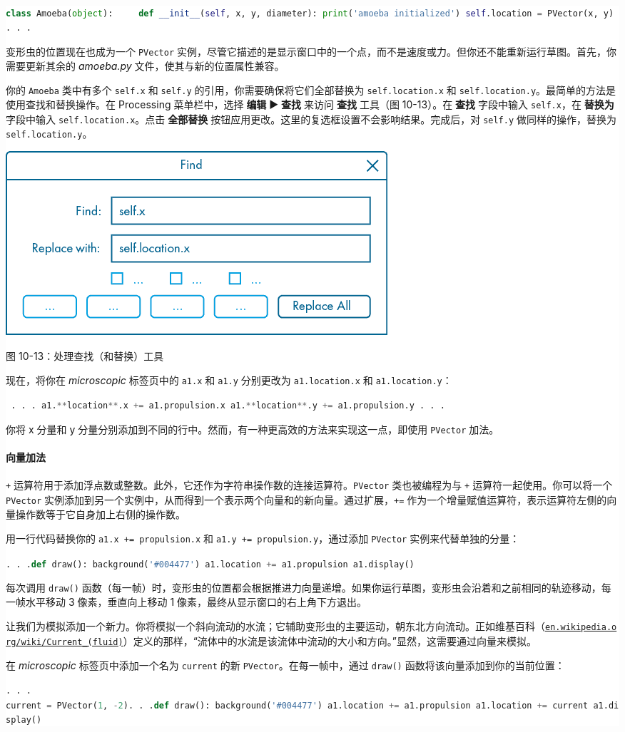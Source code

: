 ```py
class Amoeba(object):     def __init__(self, x, y, diameter): print('amoeba initialized') self.location = PVector(x, y) . . .
```

变形虫的位置现在也成为一个 `PVector` 实例，尽管它描述的是显示窗口中的一个点，而不是速度或力。但你还不能重新运行草图。首先，你需要更新其余的 *amoeba.py* 文件，使其与新的位置属性兼容。

你的 `Amoeba` 类中有多个 `self.x` 和 `self.y` 的引用，你需要确保将它们全部替换为 `self.location.x` 和 `self.location.y`。最简单的方法是使用查找和替换操作。在 Processing 菜单栏中，选择 **编辑** ▶ **查找** 来访问 **查找** 工具（图 10-13）。在 **查找** 字段中输入 `self.x`，在 **替换为** 字段中输入 `self.location.x`。点击 **全部替换** 按钮应用更改。这里的复选框设置不会影响结果。完成后，对 `self.y` 做同样的操作，替换为 `self.location.y`。

![f10013](img/f10013.png)

图 10-13：处理查找（和替换）工具

现在，将你在 *microscopic* 标签页中的 `a1.x` 和 `a1.y` 分别更改为 `a1.location.x` 和 `a1.location.y`：

```py
 . . . a1.**location**.x += a1.propulsion.x a1.**location**.y += a1.propulsion.y . . .
```

你将 x 分量和 y 分量分别添加到不同的行中。然而，有一种更高效的方法来实现这一点，即使用 `PVector` 加法。

#### 向量加法

`+` 运算符用于添加浮点数或整数。此外，它还作为字符串操作数的连接运算符。`PVector` 类也被编程为与 `+` 运算符一起使用。你可以将一个 `PVector` 实例添加到另一个实例中，从而得到一个表示两个向量和的新向量。通过扩展，`+=` 作为一个增量赋值运算符，表示运算符左侧的向量操作数等于它自身加上右侧的操作数。

用一行代码替换你的 `a1.x += propulsion.x` 和 `a1.y += propulsion.y`，通过添加 `PVector` 实例来代替单独的分量：

```py
. . .def draw(): background('#004477') a1.location += a1.propulsion a1.display()
```

每次调用 `draw()` 函数（每一帧）时，变形虫的位置都会根据推进力向量递增。如果你运行草图，变形虫会沿着和之前相同的轨迹移动，每一帧水平移动 3 像素，垂直向上移动 1 像素，最终从显示窗口的右上角下方退出。

让我们为模拟添加一个新力。你将模拟一个斜向流动的水流；它辅助变形虫的主要运动，朝东北方向流动。正如维基百科（[`en.wikipedia.org/wiki/Current_(fluid)`](https://en.wikipedia.org/wiki/Current_(fluid))）定义的那样，“流体中的水流是该流体中流动的大小和方向。”显然，这需要通过向量来模拟。

在 *microscopic* 标签页中添加一个名为 `current` 的新 `PVector`。在每一帧中，通过 `draw()` 函数将该向量添加到你的当前位置：

```py
. . .
current = PVector(1, -2). . .def draw(): background('#004477') a1.location += a1.propulsion a1.location += current a1.display()
```
